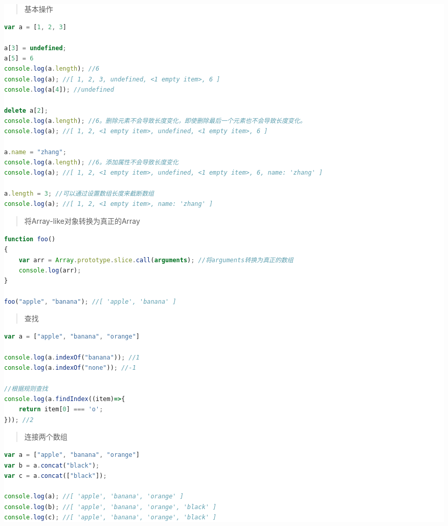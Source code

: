 > 基本操作

```js
var a = [1, 2, 3]

a[3] = undefined;
a[5] = 6
console.log(a.length); //6
console.log(a); //[ 1, 2, 3, undefined, <1 empty item>, 6 ]
console.log(a[4]); //undefined

delete a[2];
console.log(a.length); //6。删除元素不会导致长度变化，即使删除最后一个元素也不会导致长度变化。
console.log(a); //[ 1, 2, <1 empty item>, undefined, <1 empty item>, 6 ]

a.name = "zhang";
console.log(a.length); //6。添加属性不会导致长度变化
console.log(a); //[ 1, 2, <1 empty item>, undefined, <1 empty item>, 6, name: 'zhang' ]

a.length = 3; //可以通过设置数组长度来截断数组
console.log(a); //[ 1, 2, <1 empty item>, name: 'zhang' ]
```

> 将Array-like对象转换为真正的Array

```js
function foo()
{
    var arr = Array.prototype.slice.call(arguments); //将arguments转换为真正的数组
    console.log(arr);
}

foo("apple", "banana"); //[ 'apple', 'banana' ]
```

> 查找

```js
var a = ["apple", "banana", "orange"]

console.log(a.indexOf("banana")); //1
console.log(a.indexOf("none")); //-1

//根据规则查找
console.log(a.findIndex((item)=>{
    return item[0] === 'o';
})); //2
```

> 连接两个数组

```js
var a = ["apple", "banana", "orange"]
var b = a.concat("black");
var c = a.concat(["black"]);

console.log(a); //[ 'apple', 'banana', 'orange' ]
console.log(b); //[ 'apple', 'banana', 'orange', 'black' ]
console.log(c); //[ 'apple', 'banana', 'orange', 'black' ]
```
